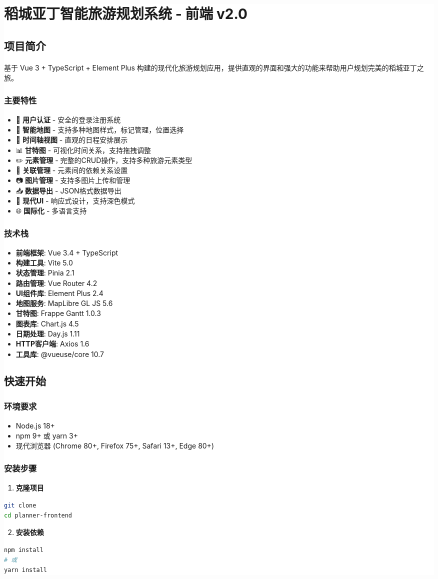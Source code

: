 # 稻城亚丁智能旅游规划系统 - 前端 v2.0

## 项目简介

基于 Vue 3 + TypeScript + Element Plus 构建的现代化旅游规划应用，提供直观的界面和强大的功能来帮助用户规划完美的稻城亚丁之旅。

### 主要特性

- 🔐 **用户认证** - 安全的登录注册系统
- 📍 **智能地图** - 支持多种地图样式，标记管理，位置选择
- 📅 **时间轴视图** - 直观的日程安排展示
- 📊 **甘特图** - 可视化时间关系，支持拖拽调整
- ✏️ **元素管理** - 完整的CRUD操作，支持多种旅游元素类型
- 🔗 **关联管理** - 元素间的依赖关系设置
- 📷 **图片管理** - 支持多图片上传和管理
- 📥 **数据导出** - JSON格式数据导出
- 🎨 **现代UI** - 响应式设计，支持深色模式
- 🌐 **国际化** - 多语言支持

### 技术栈

- **前端框架**: Vue 3.4 + TypeScript
- **构建工具**: Vite 5.0
- **状态管理**: Pinia 2.1
- **路由管理**: Vue Router 4.2
- **UI组件库**: Element Plus 2.4
- **地图服务**: MapLibre GL JS 5.6
- **甘特图**: Frappe Gantt 1.0.3
- **图表库**: Chart.js 4.5
- **日期处理**: Day.js 1.11
- **HTTP客户端**: Axios 1.6
- **工具库**: @vueuse/core 10.7

## 快速开始

### 环境要求

- Node.js 18+
- npm 9+ 或 yarn 3+
- 现代浏览器 (Chrome 80+, Firefox 75+, Safari 13+, Edge 80+)

### 安装步骤

1. **克隆项目**
```bash
git clone 
cd planner-frontend
```

2. **安装依赖**
```bash
npm install
# 或
yarn install
```
